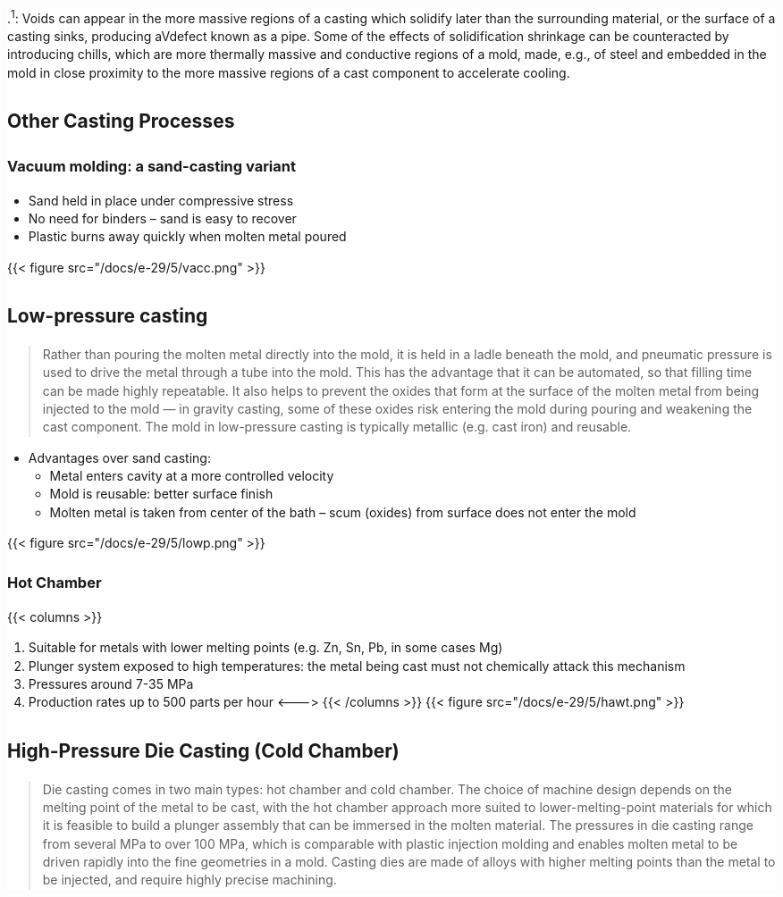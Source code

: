 .$^1$: Voids can appear in the more massive regions of a casting which solidify later than the surrounding material, or the surface of a casting sinks, producing aVdefect known as a pipe. Some of the effects of solidification shrinkage can be counteracted by introducing chills, which are more thermally massive and conductive regions of a mold, made, e.g., of steel and embedded in the mold in close proximity to the more massive regions of a cast component to accelerate cooling.

## Other Casting Processes


### Vacuum molding: a sand-casting variant

-  Sand held in place under compressive stress
-  No need for binders – sand is easy to recover
-  Plastic burns away quickly when molten metal poured

{{< figure  src="/docs/e-29/5/vacc.png" >}}


## Low-pressure casting

> Rather than pouring the molten metal directly into the mold, it is held in a ladle beneath the mold, and pneumatic pressure is used to drive the metal through a tube into the mold. This has the advantage that it can be automated, so that filling time can be made highly repeatable. It also helps to prevent the oxides that form at the surface of the molten metal from being injected to the mold — in gravity casting, some of these oxides risk entering the mold during pouring and weakening the cast component. The mold in low-pressure casting is typically metallic (e.g. cast iron) and reusable.

- Advantages over sand casting:
    - Metal enters cavity at a more controlled velocity
    - Mold is reusable: better surface finish
    - Molten metal is taken from center of the bath – scum (oxides) from surface does not enter the mold

{{< figure  src="/docs/e-29/5/lowp.png" >}}


### Hot Chamber
{{< columns >}}
1. Suitable for metals with lower melting points (e.g. Zn, Sn, Pb, in some cases Mg)
2. Plunger system exposed to high temperatures: the metal being cast must not chemically attack this mechanism
3. Pressures around 7-35 MPa
4. Production rates up to 500 parts per hour
<--->
{{< /columns >}}
{{< figure  src="/docs/e-29/5/hawt.png" >}}


## High-Pressure Die Casting (Cold Chamber)

> Die casting comes in two main types: hot chamber and cold chamber. The choice of machine design depends on the melting point of the metal to be cast, with the hot chamber approach more suited to lower-melting-point materials for which it is feasible to build a plunger assembly that can  be immersed in the molten material. The pressures in die casting range from several MPa to over 100 MPa, which is comparable with plastic injection molding and enables molten metal to be driven rapidly into the fine geometries in a mold. Casting dies are made of alloys with higher melting points than the metal to be injected, and require highly precise machining.
